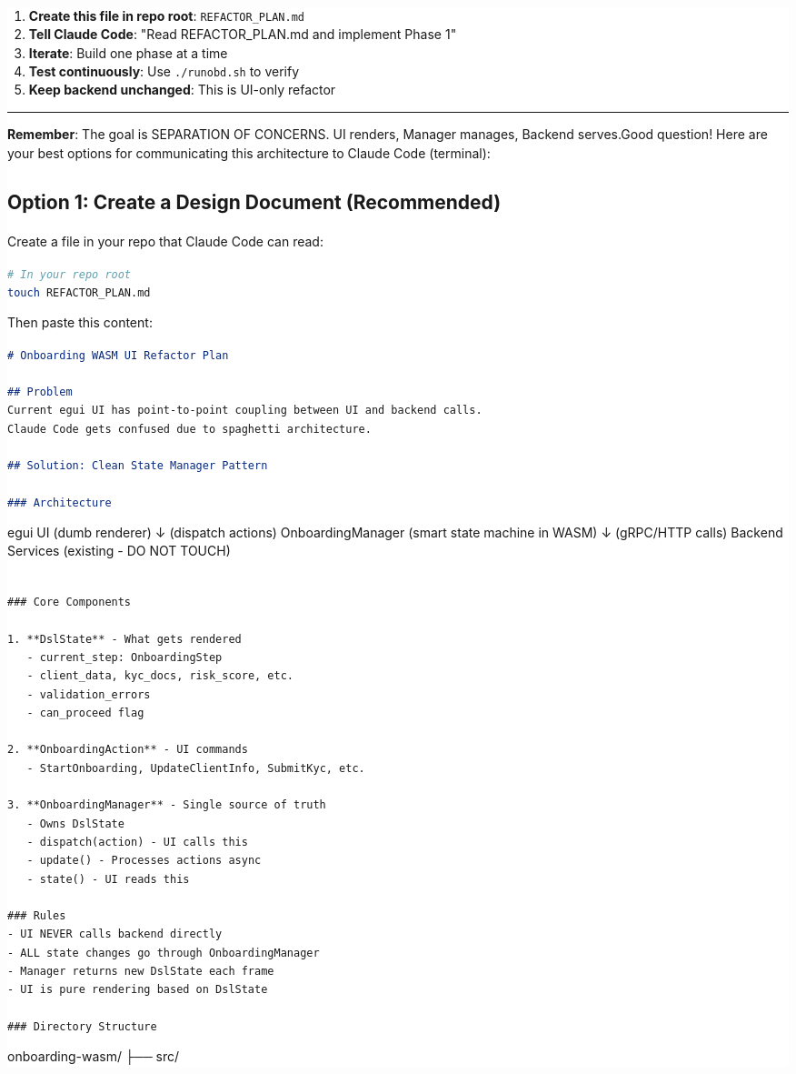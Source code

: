 1. **Create this file in repo root**: `REFACTOR_PLAN.md`
2. **Tell Claude Code**: "Read REFACTOR_PLAN.md and implement Phase 1"
3. **Iterate**: Build one phase at a time
4. **Test continuously**: Use `./runobd.sh` to verify
5. **Keep backend unchanged**: This is UI-only refactor

---

**Remember**: The goal is SEPARATION OF CONCERNS. UI renders, Manager manages, Backend serves.Good question! Here are your best options for communicating this architecture to Claude Code (terminal):

## Option 1: Create a Design Document (Recommended)

Create a file in your repo that Claude Code can read:

```bash
# In your repo root
touch REFACTOR_PLAN.md
```

Then paste this content:

```markdown
# Onboarding WASM UI Refactor Plan

## Problem
Current egui UI has point-to-point coupling between UI and backend calls.
Claude Code gets confused due to spaghetti architecture.

## Solution: Clean State Manager Pattern

### Architecture
```
egui UI (dumb renderer)
    ↓ (dispatch actions)
OnboardingManager (smart state machine in WASM)
    ↓ (gRPC/HTTP calls)
Backend Services (existing - DO NOT TOUCH)
```

### Core Components

1. **DslState** - What gets rendered
   - current_step: OnboardingStep
   - client_data, kyc_docs, risk_score, etc.
   - validation_errors
   - can_proceed flag

2. **OnboardingAction** - UI commands
   - StartOnboarding, UpdateClientInfo, SubmitKyc, etc.

3. **OnboardingManager** - Single source of truth
   - Owns DslState
   - dispatch(action) - UI calls this
   - update() - Processes actions async
   - state() - UI reads this

### Rules
- UI NEVER calls backend directly
- ALL state changes go through OnboardingManager
- Manager returns new DslState each frame
- UI is pure rendering based on DslState

### Directory Structure
```
onboarding-wasm/
├── src/